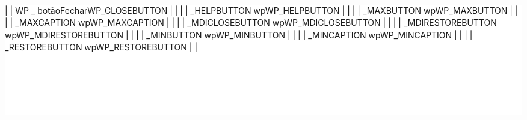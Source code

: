 |                | <span data-ttu-id="fb8a5-254">WP \_ botãoFechar</span><span class="sxs-lookup"><span data-stu-id="fb8a5-254">WP\_CLOSEBUTTON</span></span>             |                                                                                            |
|                | <span data-ttu-id="fb8a5-255">\_HELPBUTTON wp</span><span class="sxs-lookup"><span data-stu-id="fb8a5-255">WP\_HELPBUTTON</span></span>              |                                                                                            |
|                | <span data-ttu-id="fb8a5-256">\_MAXBUTTON wp</span><span class="sxs-lookup"><span data-stu-id="fb8a5-256">WP\_MAXBUTTON</span></span>               |                                                                                            |
|                | <span data-ttu-id="fb8a5-257">\_MAXCAPTION wp</span><span class="sxs-lookup"><span data-stu-id="fb8a5-257">WP\_MAXCAPTION</span></span>              |                                                                                            |
|                | <span data-ttu-id="fb8a5-258">\_MDICLOSEBUTTON wp</span><span class="sxs-lookup"><span data-stu-id="fb8a5-258">WP\_MDICLOSEBUTTON</span></span>          |                                                                                            |
|                | <span data-ttu-id="fb8a5-259">\_MDIRESTOREBUTTON wp</span><span class="sxs-lookup"><span data-stu-id="fb8a5-259">WP\_MDIRESTOREBUTTON</span></span>        |                                                                                            |
|                | <span data-ttu-id="fb8a5-260">\_MINBUTTON wp</span><span class="sxs-lookup"><span data-stu-id="fb8a5-260">WP\_MINBUTTON</span></span>               |                                                                                            |
|                | <span data-ttu-id="fb8a5-261">\_MINCAPTION wp</span><span class="sxs-lookup"><span data-stu-id="fb8a5-261">WP\_MINCAPTION</span></span>              |                                                                                            |
|                | <span data-ttu-id="fb8a5-262">\_RESTOREBUTTON wp</span><span class="sxs-lookup"><span data-stu-id="fb8a5-262">WP\_RESTOREBUTTON</span></span>           |                                                                                            |



 

 

 




